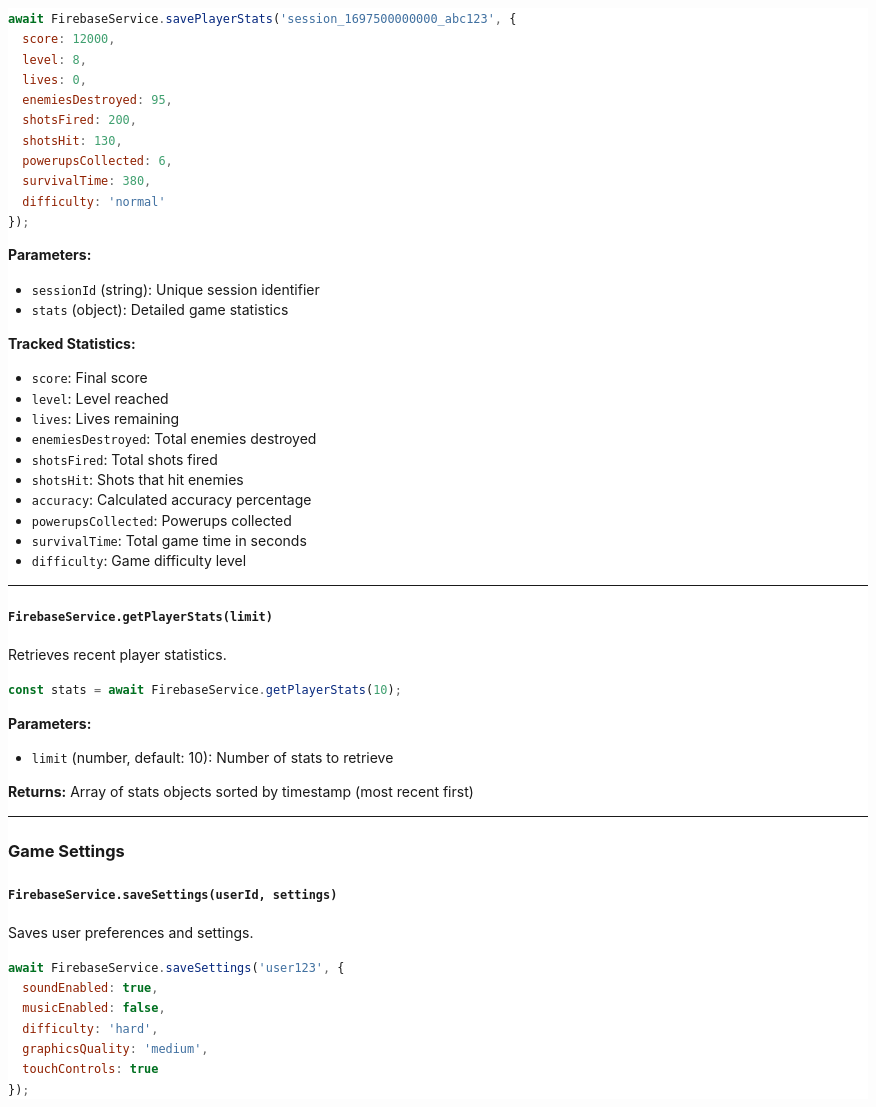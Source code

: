 ```javascript
await FirebaseService.savePlayerStats('session_1697500000000_abc123', {
  score: 12000,
  level: 8,
  lives: 0,
  enemiesDestroyed: 95,
  shotsFired: 200,
  shotsHit: 130,
  powerupsCollected: 6,
  survivalTime: 380,
  difficulty: 'normal'
});
```

**Parameters:**
- `sessionId` (string): Unique session identifier
- `stats` (object): Detailed game statistics

**Tracked Statistics:**
- `score`: Final score
- `level`: Level reached
- `lives`: Lives remaining
- `enemiesDestroyed`: Total enemies destroyed
- `shotsFired`: Total shots fired
- `shotsHit`: Shots that hit enemies
- `accuracy`: Calculated accuracy percentage
- `powerupsCollected`: Powerups collected
- `survivalTime`: Total game time in seconds
- `difficulty`: Game difficulty level

---

#### `FirebaseService.getPlayerStats(limit)`
Retrieves recent player statistics.

```javascript
const stats = await FirebaseService.getPlayerStats(10);
```

**Parameters:**
- `limit` (number, default: 10): Number of stats to retrieve

**Returns:** Array of stats objects sorted by timestamp (most recent first)

---

### Game Settings

#### `FirebaseService.saveSettings(userId, settings)`
Saves user preferences and settings.

```javascript
await FirebaseService.saveSettings('user123', {
  soundEnabled: true,
  musicEnabled: false,
  difficulty: 'hard',
  graphicsQuality: 'medium',
  touchControls: true
});
```
